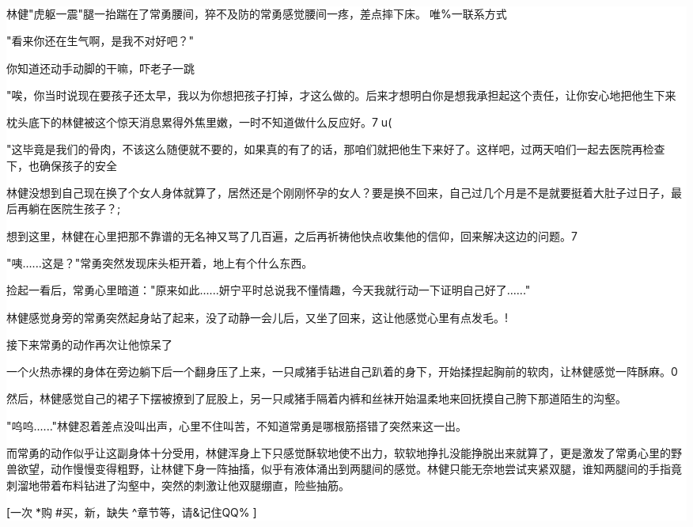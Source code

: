 林健"虎躯一震"腿一抬踹在了常勇腰间，猝不及防的常勇感觉腰间一疼，差点摔下床。 唯%一联系方式



"看来你还在生气啊，是我不对好吧？"



你知道还动手动脚的干嘛，吓老子一跳



"唉，你当时说现在要孩子还太早，我以为你想把孩子打掉，才这么做的。后来才想明白你是想我承担起这个责任，让你安心地把他生下来



枕头底下的林健被这个惊天消息累得外焦里嫩，一时不知道做什么反应好。7 u(





"这毕竟是我们的骨肉，不该这么随便就不要的，如果真的有了的话，那咱们就把他生下来好了。这样吧，过两天咱们一起去医院再检查下，也确保孩子的安全





林健没想到自己现在换了个女人身体就算了，居然还是个刚刚怀孕的女人？要是换不回来，自己过几个月是不是就要挺着大肚子过日子，最后再躺在医院生孩子？;



想到这里，林健在心里把那不靠谱的无名神又骂了几百遍，之后再祈祷他快点收集他的信仰，回来解决这边的问题。7





"咦......这是？"常勇突然发现床头柜开着，地上有个什么东西。



捡起一看后，常勇心里暗道："原来如此......妍宁平时总说我不懂情趣，今天我就行动一下证明自己好了......"



林健感觉身旁的常勇突然起身站了起来，没了动静一会儿后，又坐了回来，这让他感觉心里有点发毛。!



接下来常勇的动作再次让他惊呆了



一个火热赤裸的身体在旁边躺下后一个翻身压了上来，一只咸猪手钻进自己趴着的身下，开始揉捏起胸前的软肉，让林健感觉一阵酥麻。0



然后，林健感觉自己的裙子下摆被撩到了屁股上，另一只咸猪手隔着内裤和丝袜开始温柔地来回抚摸自己胯下那道陌生的沟壑。





"呜呜......"林健忍着差点没叫出声，心里不住叫苦，不知道常勇是哪根筋搭错了突然来这一出。





而常勇的动作似乎让这副身体十分受用，林健浑身上下只感觉酥软地使不出力，软软地挣扎没能挣脱出来就算了，更是激发了常勇心里的野兽欲望，动作慢慢变得粗野，让林健下身一阵抽搐，似乎有液体涌出到两腿间的感觉。林健只能无奈地尝试夹紧双腿，谁知两腿间的手指竟刺溜地带着布料钻进了沟壑中，突然的刺激让他双腿绷直，险些抽筋。



 [一次 *购 #买，新，缺失 ^章节等，请&记住QQ% ]

